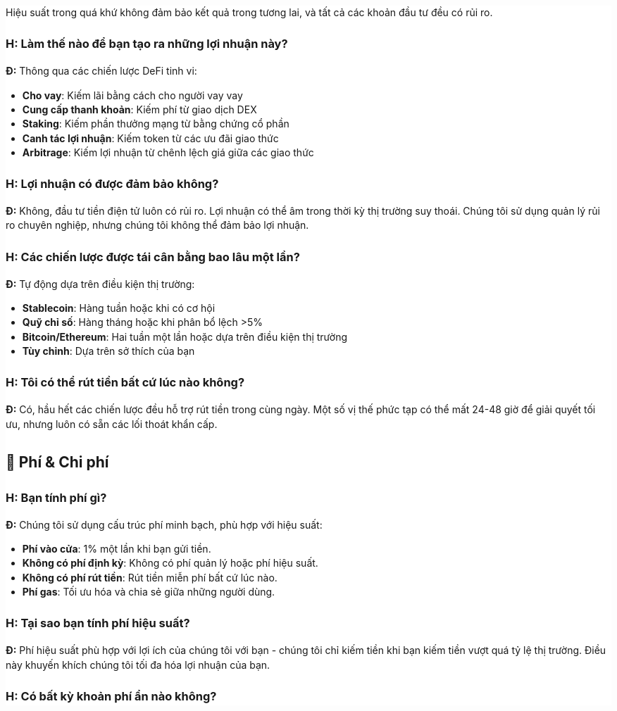 Hiệu suất trong quá khứ không đảm bảo kết quả trong tương lai, và tất cả các khoản đầu tư đều có rủi
ro.

### **H: Làm thế nào để bạn tạo ra những lợi nhuận này?**

**Đ:** Thông qua các chiến lược DeFi tinh vi:

- **Cho vay**: Kiếm lãi bằng cách cho người vay vay
- **Cung cấp thanh khoản**: Kiếm phí từ giao dịch DEX
- **Staking**: Kiếm phần thưởng mạng từ bằng chứng cổ phần
- **Canh tác lợi nhuận**: Kiếm token từ các ưu đãi giao thức
- **Arbitrage**: Kiếm lợi nhuận từ chênh lệch giá giữa các giao thức

### **H: Lợi nhuận có được đảm bảo không?**

**Đ:** Không, đầu tư tiền điện tử luôn có rủi ro. Lợi nhuận có thể âm trong thời kỳ thị trường suy
thoái. Chúng tôi sử dụng quản lý rủi ro chuyên nghiệp, nhưng chúng tôi không thể đảm bảo lợi nhuận.

### **H: Các chiến lược được tái cân bằng bao lâu một lần?**

**Đ:** Tự động dựa trên điều kiện thị trường:

- **Stablecoin**: Hàng tuần hoặc khi có cơ hội
- **Quỹ chỉ số**: Hàng tháng hoặc khi phân bổ lệch >5%
- **Bitcoin/Ethereum**: Hai tuần một lần hoặc dựa trên điều kiện thị trường
- **Tùy chỉnh**: Dựa trên sở thích của bạn

### **H: Tôi có thể rút tiền bất cứ lúc nào không?**

**Đ:** Có, hầu hết các chiến lược đều hỗ trợ rút tiền trong cùng ngày. Một số vị thế phức tạp có thể
mất 24-48 giờ để giải quyết tối ưu, nhưng luôn có sẵn các lối thoát khẩn cấp.

## 💸 Phí & Chi phí

### **H: Bạn tính phí gì?**

**Đ:** Chúng tôi sử dụng cấu trúc phí minh bạch, phù hợp với hiệu suất:

- **Phí vào cửa**: 1% một lần khi bạn gửi tiền.
- **Không có phí định kỳ**: Không có phí quản lý hoặc phí hiệu suất.
- **Không có phí rút tiền**: Rút tiền miễn phí bất cứ lúc nào.
- **Phí gas**: Tối ưu hóa và chia sẻ giữa những người dùng.

### **H: Tại sao bạn tính phí hiệu suất?**

**Đ:** Phí hiệu suất phù hợp với lợi ích của chúng tôi với bạn - chúng tôi chỉ kiếm tiền khi bạn
kiếm tiền vượt quá tỷ lệ thị trường. Điều này khuyến khích chúng tôi tối đa hóa lợi nhuận của bạn.

### **H: Có bất kỳ khoản phí ẩn nào không?**
